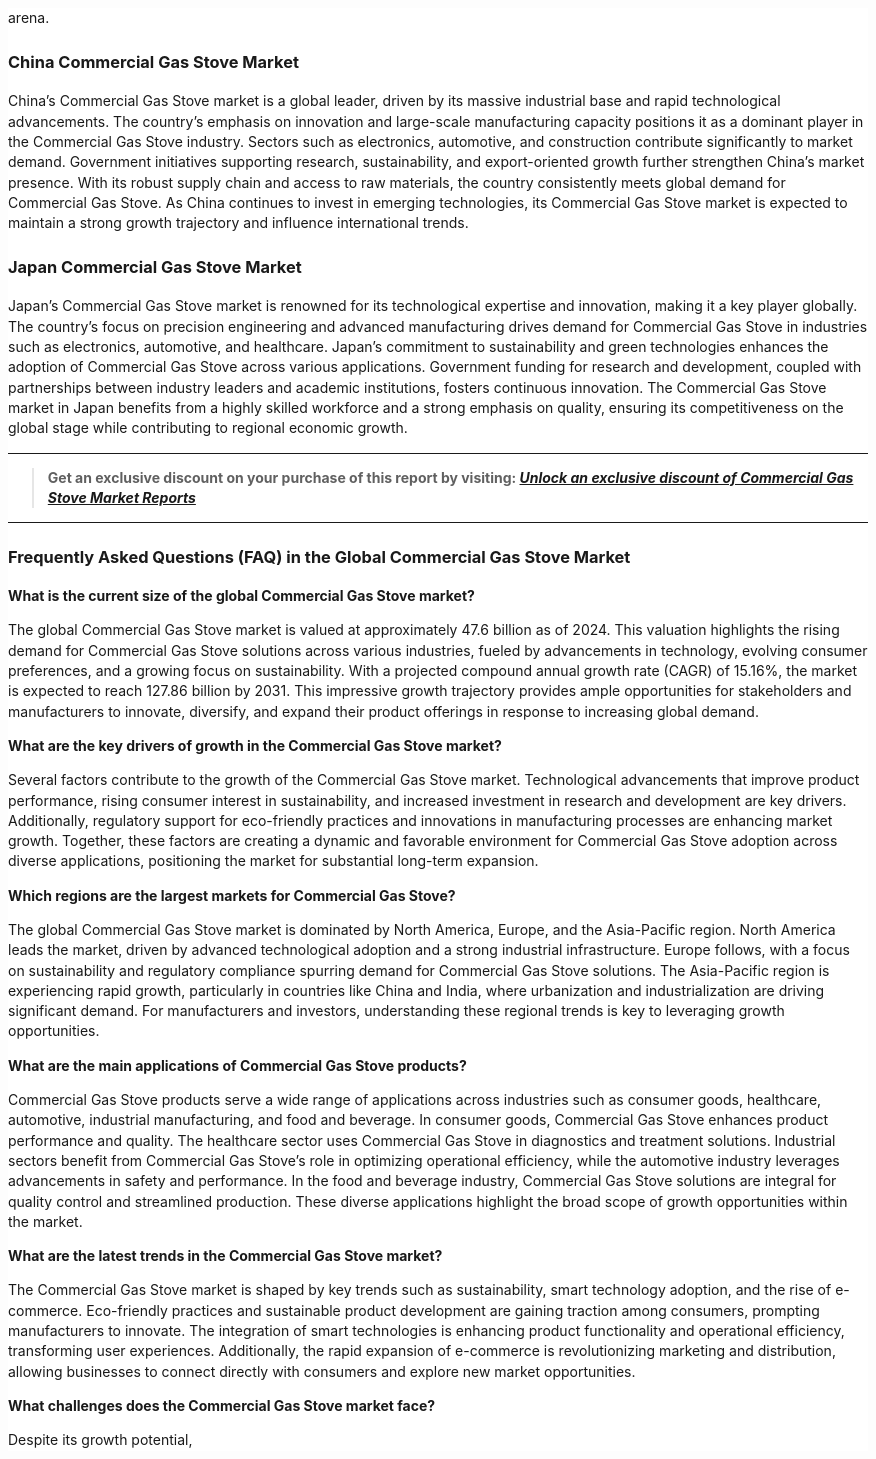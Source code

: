 arena.</p><h3>China Commercial Gas Stove Market</h3><p>China&rsquo;s Commercial Gas Stove market is a global leader, driven by its massive industrial base and rapid technological advancements. The country&rsquo;s emphasis on innovation and large-scale manufacturing capacity positions it as a dominant player in the Commercial Gas Stove industry. Sectors such as electronics, automotive, and construction contribute significantly to market demand. Government initiatives supporting research, sustainability, and export-oriented growth further strengthen China&rsquo;s market presence. With its robust supply chain and access to raw materials, the country consistently meets global demand for Commercial Gas Stove. As China continues to invest in emerging technologies, its Commercial Gas Stove market is expected to maintain a strong growth trajectory and influence international trends.</p><h3>Japan Commercial Gas Stove Market</h3><p>Japan&rsquo;s Commercial Gas Stove market is renowned for its technological expertise and innovation, making it a key player globally. The country&rsquo;s focus on precision engineering and advanced manufacturing drives demand for Commercial Gas Stove in industries such as electronics, automotive, and healthcare. Japan&rsquo;s commitment to sustainability and green technologies enhances the adoption of Commercial Gas Stove across various applications. Government funding for research and development, coupled with partnerships between industry leaders and academic institutions, fosters continuous innovation. The Commercial Gas Stove market in Japan benefits from a highly skilled workforce and a strong emphasis on quality, ensuring its competitiveness on the global stage while contributing to regional economic growth.</p><hr /><blockquote><p><strong>Get an exclusive discount on your purchase of this report by visiting: <em><a href="://marketresearchpulse.com/ask-for-discount/56580?utm_source=Github&amp;utm_medium=091">Unlock an exclusive discount of Commercial Gas Stove Market Reports</a></em>&nbsp;</strong></p></blockquote><hr /><h3>Frequently Asked Questions (FAQ) in the Global Commercial Gas Stove Market</h3><p><strong>What is the current size of the global Commercial Gas Stove market?</strong></p><p>The global Commercial Gas Stove market is valued at approximately 47.6 billion as of 2024. This valuation highlights the rising demand for Commercial Gas Stove solutions across various industries, fueled by advancements in technology, evolving consumer preferences, and a growing focus on sustainability. With a projected compound annual growth rate (CAGR) of 15.16%, the market is expected to reach 127.86 billion by 2031. This impressive growth trajectory provides ample opportunities for stakeholders and manufacturers to innovate, diversify, and expand their product offerings in response to increasing global demand.</p><p><strong>What are the key drivers of growth in the Commercial Gas Stove market?</strong></p><p>Several factors contribute to the growth of the Commercial Gas Stove market. Technological advancements that improve product performance, rising consumer interest in sustainability, and increased investment in research and development are key drivers. Additionally, regulatory support for eco-friendly practices and innovations in manufacturing processes are enhancing market growth. Together, these factors are creating a dynamic and favorable environment for Commercial Gas Stove adoption across diverse applications, positioning the market for substantial long-term expansion.</p><p><strong>Which regions are the largest markets for Commercial Gas Stove?</strong></p><p>The global Commercial Gas Stove market is dominated by North America, Europe, and the Asia-Pacific region. North America leads the market, driven by advanced technological adoption and a strong industrial infrastructure. Europe follows, with a focus on sustainability and regulatory compliance spurring demand for Commercial Gas Stove solutions. The Asia-Pacific region is experiencing rapid growth, particularly in countries like China and India, where urbanization and industrialization are driving significant demand. For manufacturers and investors, understanding these regional trends is key to leveraging growth opportunities.</p><p><strong>What are the main applications of Commercial Gas Stove products?</strong></p><p>Commercial Gas Stove products serve a wide range of applications across industries such as consumer goods, healthcare, automotive, industrial manufacturing, and food and beverage. In consumer goods, Commercial Gas Stove enhances product performance and quality. The healthcare sector uses Commercial Gas Stove in diagnostics and treatment solutions. Industrial sectors benefit from Commercial Gas Stove&rsquo;s role in optimizing operational efficiency, while the automotive industry leverages advancements in safety and performance. In the food and beverage industry, Commercial Gas Stove solutions are integral for quality control and streamlined production. These diverse applications highlight the broad scope of growth opportunities within the market.</p><p><strong>What are the latest trends in the Commercial Gas Stove market?</strong></p><p>The Commercial Gas Stove market is shaped by key trends such as sustainability, smart technology adoption, and the rise of e-commerce. Eco-friendly practices and sustainable product development are gaining traction among consumers, prompting manufacturers to innovate. The integration of smart technologies is enhancing product functionality and operational efficiency, transforming user experiences. Additionally, the rapid expansion of e-commerce is revolutionizing marketing and distribution, allowing businesses to connect directly with consumers and explore new market opportunities.</p><p><strong>What challenges does the Commercial Gas Stove market face?</strong></p><p>Despite its growth potential,